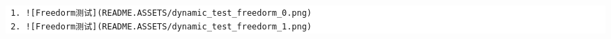     1. ![Freedorm测试](README.ASSETS/dynamic_test_freedorm_0.png)
     2. ![Freedorm测试](README.ASSETS/dynamic_test_freedorm_1.png)
